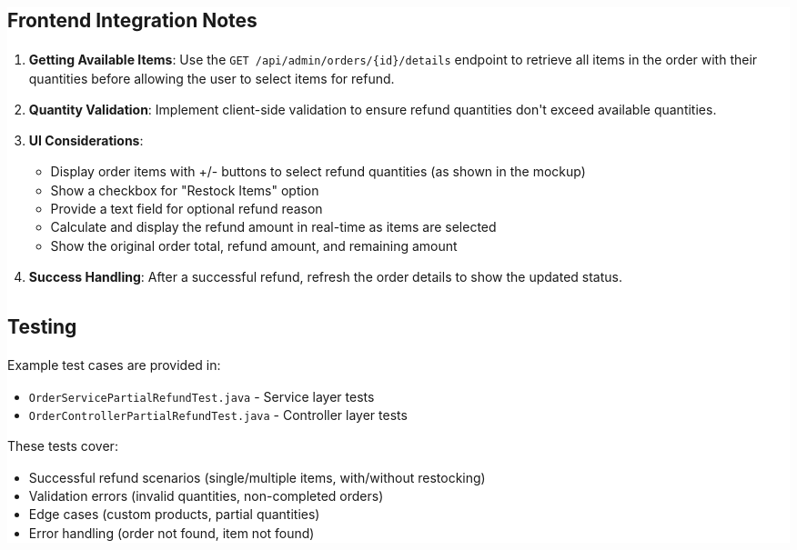 ```bash
```

## Frontend Integration Notes

1. **Getting Available Items**: Use the `GET /api/admin/orders/{id}/details` endpoint to retrieve all items in the order with their quantities before allowing the user to select items for refund.

2. **Quantity Validation**: Implement client-side validation to ensure refund quantities don't exceed available quantities.

3. **UI Considerations**:
   - Display order items with +/- buttons to select refund quantities (as shown in the mockup)
   - Show a checkbox for "Restock Items" option
   - Provide a text field for optional refund reason
   - Calculate and display the refund amount in real-time as items are selected
   - Show the original order total, refund amount, and remaining amount

4. **Success Handling**: After a successful refund, refresh the order details to show the updated status.

## Testing

Example test cases are provided in:
- `OrderServicePartialRefundTest.java` - Service layer tests
- `OrderControllerPartialRefundTest.java` - Controller layer tests

These tests cover:
- Successful refund scenarios (single/multiple items, with/without restocking)
- Validation errors (invalid quantities, non-completed orders)
- Edge cases (custom products, partial quantities)
- Error handling (order not found, item not found)
